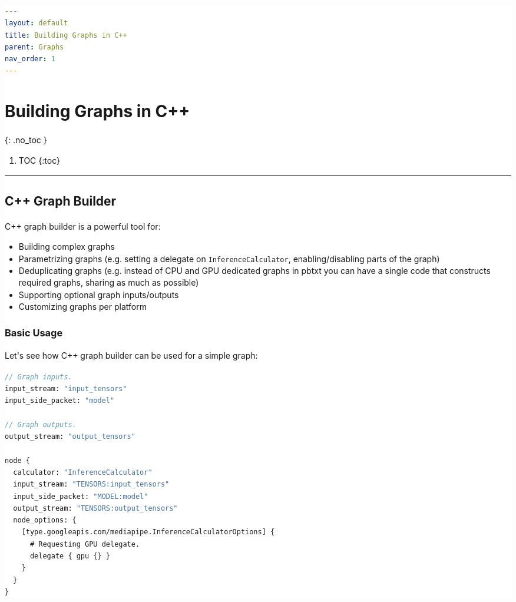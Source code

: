 ```yaml
---
layout: default
title: Building Graphs in C++
parent: Graphs
nav_order: 1
---
```


# Building Graphs in C++
{: .no_toc }

1. TOC
{:toc}
---

## C++ Graph Builder

C++ graph builder is a powerful tool for:

*   Building complex graphs
*   Parametrizing graphs (e.g. setting a delegate on `InferenceCalculator`,
    enabling/disabling parts of the graph)
*   Deduplicating graphs (e.g. instead of CPU and GPU dedicated graphs in pbtxt
    you can have a single code that constructs required graphs, sharing as much
    as possible)
*   Supporting optional graph inputs/outputs
*   Customizing graphs per platform

### Basic Usage

Let's see how C++ graph builder can be used for a simple graph:

```proto
// Graph inputs.
input_stream: "input_tensors"
input_side_packet: "model"

// Graph outputs.
output_stream: "output_tensors"

node {
  calculator: "InferenceCalculator"
  input_stream: "TENSORS:input_tensors"
  input_side_packet: "MODEL:model"
  output_stream: "TENSORS:output_tensors"
  node_options: {
    [type.googleapis.com/mediapipe.InferenceCalculatorOptions] {
      # Requesting GPU delegate.
      delegate { gpu {} }
    }
  }
}
```
